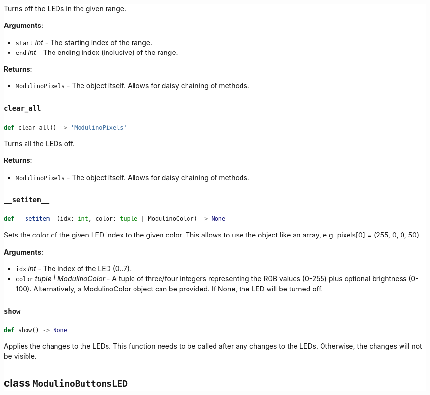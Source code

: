 Turns off the LEDs in the given range.

**Arguments**:

- `start` _int_ - The starting index of the range.
- `end` _int_ - The ending index (inclusive) of the range.
  

**Returns**:

- `ModulinoPixels` - The object itself. Allows for daisy chaining of methods.

<a id="modulino.pixels.ModulinoPixels.clear_all"></a>

### `clear_all`

```python
def clear_all() -> 'ModulinoPixels'
```

Turns all the LEDs off.

**Returns**:

- `ModulinoPixels` - The object itself. Allows for daisy chaining of methods.

<a id="modulino.pixels.ModulinoPixels.__setitem__"></a>

### `__setitem__`

```python
def __setitem__(idx: int, color: tuple | ModulinoColor) -> None
```

Sets the color of the given LED index to the given color.
This allows to use the object like an array, e.g. pixels[0] = (255, 0, 0, 50)

**Arguments**:

- `idx` _int_ - The index of the LED (0..7).
- `color` _tuple | ModulinoColor_ - A tuple of three/four integers representing the RGB values (0-255) plus optional brightness (0-100).
  Alternatively, a ModulinoColor object can be provided.
  If None, the LED will be turned off.

<a id="modulino.pixels.ModulinoPixels.show"></a>

### `show`

```python
def show() -> None
```

Applies the changes to the LEDs. This function needs to be called after any changes to the LEDs.
Otherwise, the changes will not be visible.

<a id="modulino.buttons.ModulinoButtonsLED"></a>

## class `ModulinoButtonsLED`
